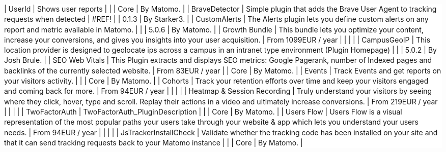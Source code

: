 | UserId                               | Shows user reports                                                                                                                                                                                                                                                                                                                                                           |                     |                 | Core   | By Matomo.         |
| BraveDetector                        | Simple plugin that adds the Brave User Agent to tracking requests when detected                                                                                                                                                                                                                                                                                              | #REF!               |                 | 0.1.3  | By Starker3.       |
| CustomAlerts                         | The Alerts plugin lets you define custom alerts on any report and metric available in Matomo.                                                                                                                                                                                                                                                                                |                     |                 | 5.0.6  | By Matomo.         |
| Growth Bundle                        | This bundle lets you optimize your content, increase your conversions, and gives you insights into your user acquisition.                                                                                                                                                                                                                                                    | From 1099EUR / year |                 |        |                    |
| CampusGeoIP                          | This location provider is designed to geolocate ips across a campus in an intranet type environment (Plugin Homepage)                                                                                                                                                                                                                                                        |                     |                 | 5.0.2  | By Josh Brule.     |
| SEO Web Vitals                       | This Plugin extracts and displays SEO metrics: Google Pagerank, number of Indexed pages and backlinks of the currently selected website.                                                                                                                                                                                                                                     | From 83EUR / year   |                 | Core   | By Matomo.         |
| Events                               | Track Events and get reports on your visitors activity.                                                                                                                                                                                                                                                                                                                      |                     |                 | Core   | By Matomo.         |
| Cohorts                              | Track your retention efforts over time and keep your visitors engaged and coming back for more.                                                                                                                                                                                                                                                                              | From 94EUR / year   |                 |        |                    |
| Heatmap & Session Recording          | Truly understand your visitors by seeing where they click, hover, type and scroll. Replay their actions in a video and ultimately increase conversions.                                                                                                                                                                                                                      | From 219EUR / year  |                 |        |                    |
| TwoFactorAuth                        | TwoFactorAuth_PluginDescription                                                                                                                                                                                                                                                                                                                                              |                     |                 | Core   | By Matomo.         |
| Users Flow                           | Users Flow is a visual representation of the most popular paths your users take through your website & app which lets you understand your users needs.                                                                                                                                                                                                                       | From 94EUR / year   |                 |        |                    |
| JsTrackerInstallCheck                | Validate whether the tracking code has been installed on your site and that it can send tracking requests back to your Matomo instance                                                                                                                                                                                                                                       |                     |                 | Core   | By Matomo.         |